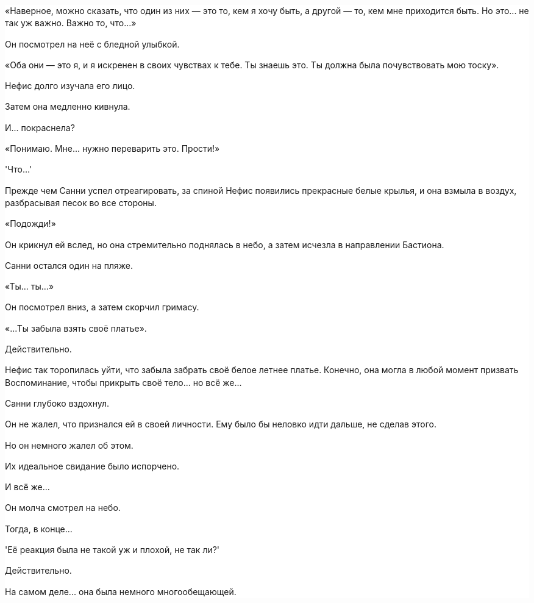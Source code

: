 «Наверное, можно сказать, что один из них — это то, кем я хочу быть, а другой — то, кем мне приходится быть. Но это... не так уж важно. Важно то, что...»

Он посмотрел на неё с бледной улыбкой.

«Оба они — это я, и я искренен в своих чувствах к тебе. Ты знаешь это. Ты должна была почувствовать мою тоску».

Нефис долго изучала его лицо.

Затем она медленно кивнула.

И... покраснела?

«Понимаю. Мне... нужно переварить это. Прости!»

'Что…'

Прежде чем Санни успел отреагировать, за спиной Нефис появились прекрасные белые крылья, и она взмыла в воздух, разбрасывая песок во все стороны.

«Подожди!»

Он крикнул ей вслед, но она стремительно поднялась в небо, а затем исчезла в направлении Бастиона.

Санни остался один на пляже.

«Ты... ты...»

Он посмотрел вниз, а затем скорчил гримасу.

«...Ты забыла взять своё платье».

Действительно.

Нефис так торопилась уйти, что забыла забрать своё белое летнее платье. Конечно, она могла в любой момент призвать Воспоминание, чтобы прикрыть своё тело... но всё же...

Санни глубоко вздохнул.

Он не жалел, что признался ей в своей личности. Ему было бы неловко идти дальше, не сделав этого.

Но он немного жалел об этом.

Их идеальное свидание было испорчено.

И всё же...

Он молча смотрел на небо.

Тогда, в конце...

'Её реакция была не такой уж и плохой, не так ли?'

Действительно.

На самом деле... она была немного многообещающей.

